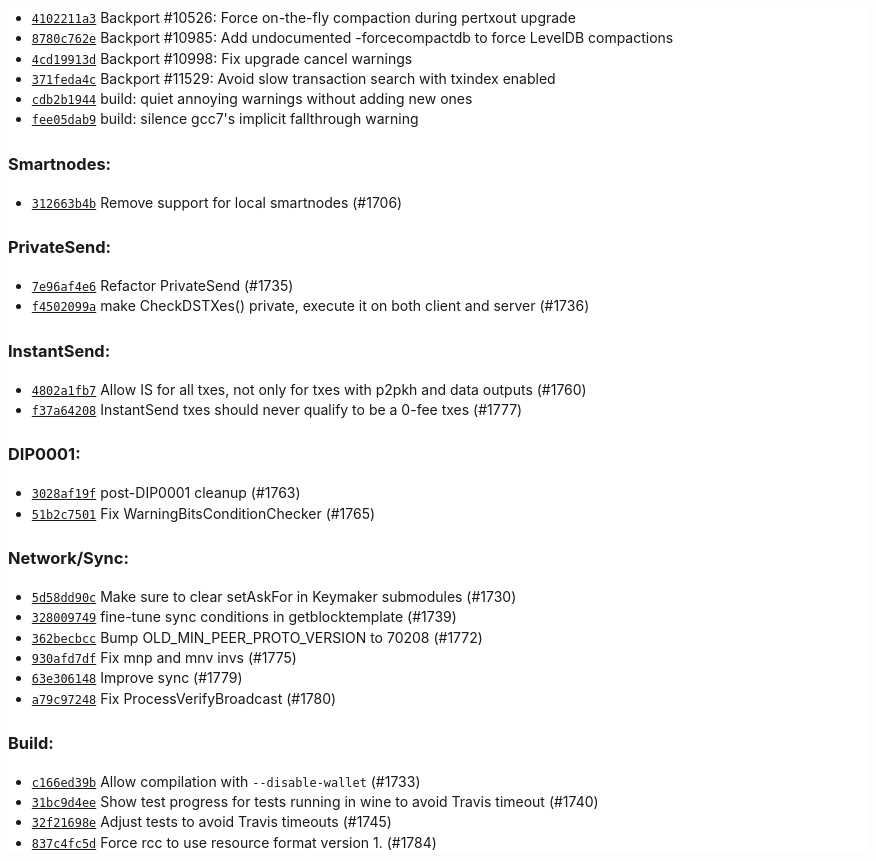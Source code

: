 - [`4102211a3`](https://github.com/raptor3um/keymaker/commit/4102211a3) Backport #10526: Force on-the-fly compaction during pertxout upgrade
- [`8780c762e`](https://github.com/raptor3um/keymaker/commit/8780c762e) Backport #10985: Add undocumented -forcecompactdb to force LevelDB compactions
- [`4cd19913d`](https://github.com/raptor3um/keymaker/commit/4cd19913d) Backport #10998: Fix upgrade cancel warnings
- [`371feda4c`](https://github.com/raptor3um/keymaker/commit/371feda4c) Backport #11529: Avoid slow transaction search with txindex enabled
- [`cdb2b1944`](https://github.com/raptor3um/keymaker/commit/cdb2b1944) build: quiet annoying warnings without adding new ones
- [`fee05dab9`](https://github.com/raptor3um/keymaker/commit/fee05dab9) build: silence gcc7's implicit fallthrough warning

### Smartnodes:
- [`312663b4b`](https://github.com/raptor3um/keymaker/commit/312663b4b) Remove support for local smartnodes (#1706)

### PrivateSend:
- [`7e96af4e6`](https://github.com/raptor3um/keymaker/commit/7e96af4e6) Refactor PrivateSend (#1735)
- [`f4502099a`](https://github.com/raptor3um/keymaker/commit/f4502099a) make CheckDSTXes() private, execute it on both client and server (#1736)

### InstantSend:
- [`4802a1fb7`](https://github.com/raptor3um/keymaker/commit/4802a1fb7) Allow IS for all txes, not only for txes with p2pkh and data outputs (#1760)
- [`f37a64208`](https://github.com/raptor3um/keymaker/commit/f37a64208) InstantSend txes should never qualify to be a 0-fee txes (#1777)

### DIP0001:
- [`3028af19f`](https://github.com/raptor3um/keymaker/commit/3028af19f) post-DIP0001 cleanup (#1763)
- [`51b2c7501`](https://github.com/raptor3um/keymaker/commit/51b2c7501) Fix WarningBitsConditionChecker (#1765)

### Network/Sync:
- [`5d58dd90c`](https://github.com/raptor3um/keymaker/commit/5d58dd90c) Make sure to clear setAskFor in Keymaker submodules (#1730)
- [`328009749`](https://github.com/raptor3um/keymaker/commit/328009749) fine-tune sync conditions in getblocktemplate (#1739)
- [`362becbcc`](https://github.com/raptor3um/keymaker/commit/362becbcc) Bump OLD_MIN_PEER_PROTO_VERSION to 70208 (#1772)
- [`930afd7df`](https://github.com/raptor3um/keymaker/commit/930afd7df) Fix mnp and mnv invs (#1775)
- [`63e306148`](https://github.com/raptor3um/keymaker/commit/63e306148) Improve sync (#1779)
- [`a79c97248`](https://github.com/raptor3um/keymaker/commit/a79c97248) Fix ProcessVerifyBroadcast (#1780)

### Build:
- [`c166ed39b`](https://github.com/raptor3um/keymaker/commit/c166ed39b) Allow compilation with `--disable-wallet` (#1733)
- [`31bc9d4ee`](https://github.com/raptor3um/keymaker/commit/31bc9d4ee) Show test progress for tests running in wine to avoid Travis timeout (#1740)
- [`32f21698e`](https://github.com/raptor3um/keymaker/commit/32f21698e) Adjust tests to avoid Travis timeouts (#1745)
- [`837c4fc5d`](https://github.com/raptor3um/keymaker/commit/837c4fc5d) Force rcc to use resource format version 1. (#1784)
